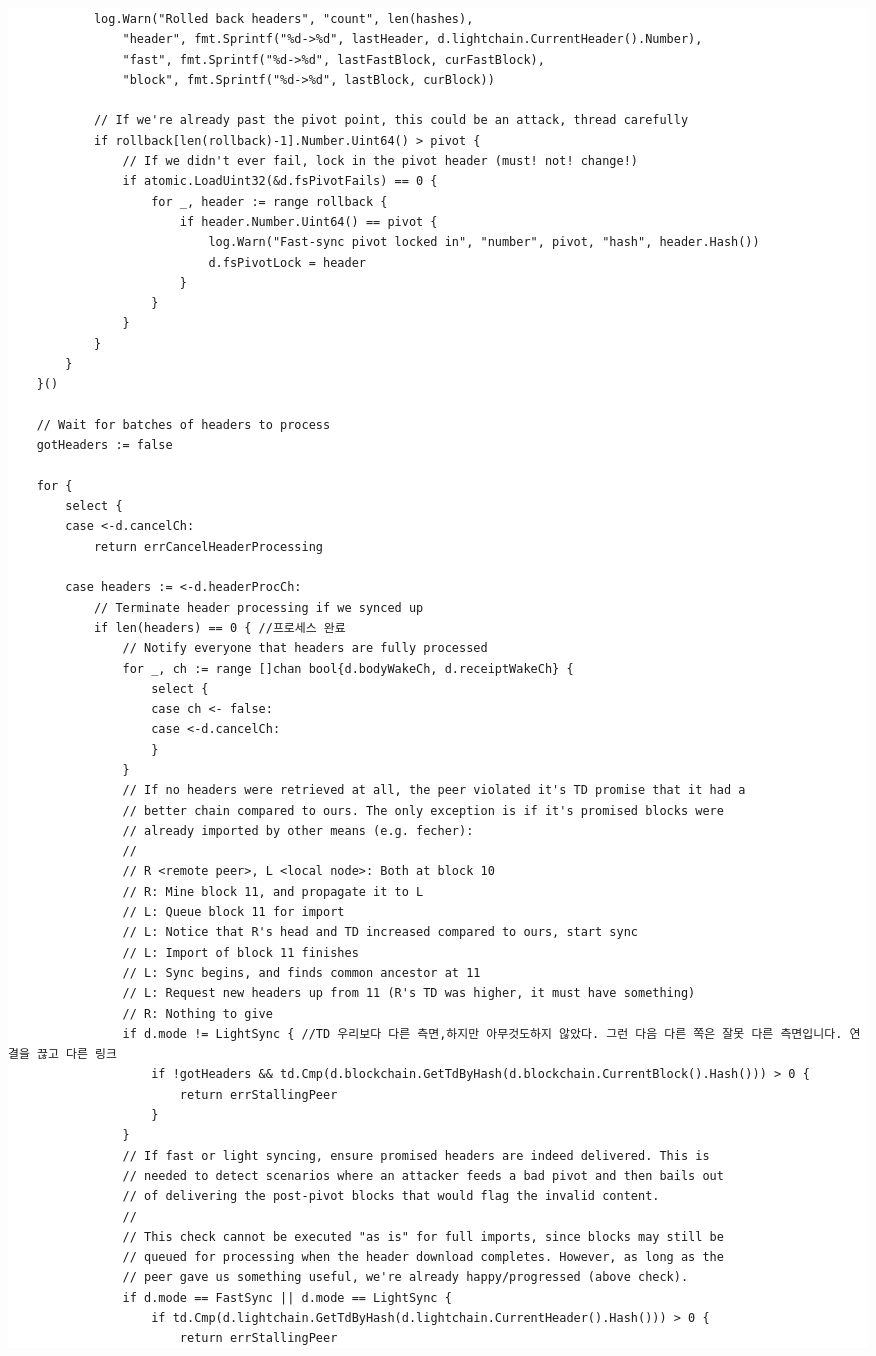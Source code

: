				log.Warn("Rolled back headers", "count", len(hashes),
					"header", fmt.Sprintf("%d->%d", lastHeader, d.lightchain.CurrentHeader().Number),
					"fast", fmt.Sprintf("%d->%d", lastFastBlock, curFastBlock),
					"block", fmt.Sprintf("%d->%d", lastBlock, curBlock))
	
				// If we're already past the pivot point, this could be an attack, thread carefully
				if rollback[len(rollback)-1].Number.Uint64() > pivot {
					// If we didn't ever fail, lock in the pivot header (must! not! change!)
					if atomic.LoadUint32(&d.fsPivotFails) == 0 {
						for _, header := range rollback {
							if header.Number.Uint64() == pivot {
								log.Warn("Fast-sync pivot locked in", "number", pivot, "hash", header.Hash())
								d.fsPivotLock = header
							}
						}
					}
				}
			}
		}()
	
		// Wait for batches of headers to process
		gotHeaders := false
	
		for {
			select {
			case <-d.cancelCh:
				return errCancelHeaderProcessing
	
			case headers := <-d.headerProcCh:
				// Terminate header processing if we synced up
				if len(headers) == 0 { //프로세스 완료
					// Notify everyone that headers are fully processed
					for _, ch := range []chan bool{d.bodyWakeCh, d.receiptWakeCh} {
						select {
						case ch <- false:
						case <-d.cancelCh:
						}
					}
					// If no headers were retrieved at all, the peer violated it's TD promise that it had a
					// better chain compared to ours. The only exception is if it's promised blocks were
					// already imported by other means (e.g. fecher):
					//
					// R <remote peer>, L <local node>: Both at block 10
					// R: Mine block 11, and propagate it to L
					// L: Queue block 11 for import
					// L: Notice that R's head and TD increased compared to ours, start sync
					// L: Import of block 11 finishes
					// L: Sync begins, and finds common ancestor at 11
					// L: Request new headers up from 11 (R's TD was higher, it must have something)
					// R: Nothing to give
					if d.mode != LightSync { //TD 우리보다 다른 측면,하지만 아무것도하지 않았다. 그런 다음 다른 쪽은 잘못 다른 측면입니다. 연결을 끊고 다른 링크
						if !gotHeaders && td.Cmp(d.blockchain.GetTdByHash(d.blockchain.CurrentBlock().Hash())) > 0 {
							return errStallingPeer
						}
					}
					// If fast or light syncing, ensure promised headers are indeed delivered. This is
					// needed to detect scenarios where an attacker feeds a bad pivot and then bails out
					// of delivering the post-pivot blocks that would flag the invalid content.
					//
					// This check cannot be executed "as is" for full imports, since blocks may still be
					// queued for processing when the header download completes. However, as long as the
					// peer gave us something useful, we're already happy/progressed (above check).
					if d.mode == FastSync || d.mode == LightSync {
						if td.Cmp(d.lightchain.GetTdByHash(d.lightchain.CurrentHeader().Hash())) > 0 {
							return errStallingPeer